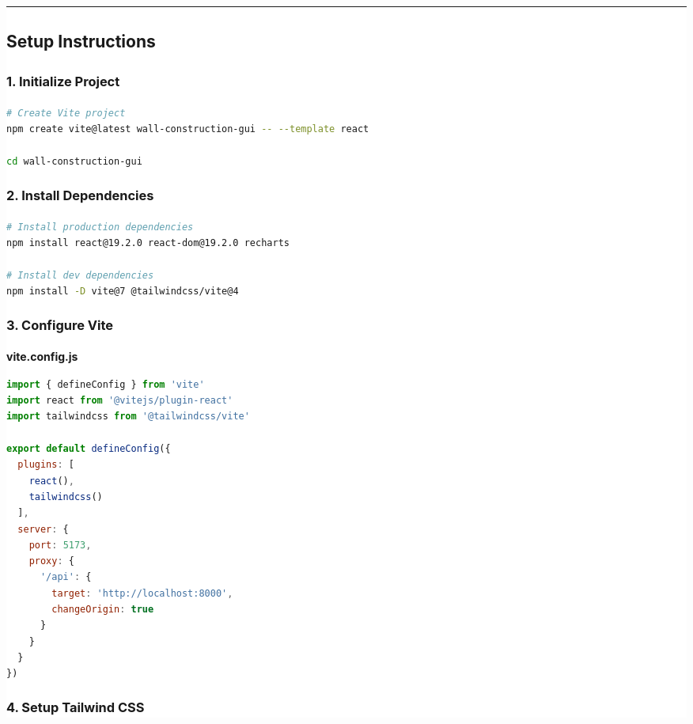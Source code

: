 ```
```

---

## Setup Instructions

### 1. Initialize Project

```bash
# Create Vite project
npm create vite@latest wall-construction-gui -- --template react

cd wall-construction-gui
```

### 2. Install Dependencies

```bash
# Install production dependencies
npm install react@19.2.0 react-dom@19.2.0 recharts

# Install dev dependencies
npm install -D vite@7 @tailwindcss/vite@4
```

### 3. Configure Vite

**vite.config.js**
```javascript
import { defineConfig } from 'vite'
import react from '@vitejs/plugin-react'
import tailwindcss from '@tailwindcss/vite'

export default defineConfig({
  plugins: [
    react(),
    tailwindcss()
  ],
  server: {
    port: 5173,
    proxy: {
      '/api': {
        target: 'http://localhost:8000',
        changeOrigin: true
      }
    }
  }
})
```

### 4. Setup Tailwind CSS
